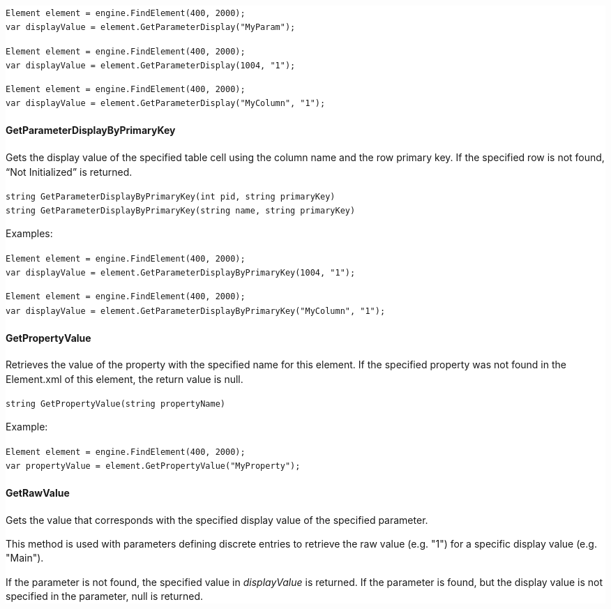 ```txt
Element element = engine.FindElement(400, 2000);          
var displayValue = element.GetParameterDisplay("MyParam");
```

```txt
Element element = engine.FindElement(400, 2000);          
var displayValue = element.GetParameterDisplay(1004, "1");
```

```txt
Element element = engine.FindElement(400, 2000);                
var displayValue = element.GetParameterDisplay("MyColumn", "1");
```

#### GetParameterDisplayByPrimaryKey

Gets the display value of the specified table cell using the column name and the row primary key. If the specified row is not found, “Not Initialized” is returned.

```txt
string GetParameterDisplayByPrimaryKey(int pid, string primaryKey)    
string GetParameterDisplayByPrimaryKey(string name, string primaryKey)
```

Examples:

```txt
Element element = engine.FindElement(400, 2000);                      
var displayValue = element.GetParameterDisplayByPrimaryKey(1004, "1");
```

```txt
Element element = engine.FindElement(400, 2000);                            
var displayValue = element.GetParameterDisplayByPrimaryKey("MyColumn", "1");
```

#### GetPropertyValue

Retrieves the value of the property with the specified name for this element. If the specified property was not found in the Element.xml of this element, the return value is null.

```txt
string GetPropertyValue(string propertyName)
```

Example:

```txt
Element element = engine.FindElement(400, 2000);           
var propertyValue = element.GetPropertyValue("MyProperty");
```

#### GetRawValue

Gets the value that corresponds with the specified display value of the specified parameter.

This method is used with parameters defining discrete entries to retrieve the raw value (e.g. "1") for a specific display value (e.g. "Main").

If the parameter is not found, the specified value in *displayValue* is returned. If the parameter is found, but the display value is not specified in the parameter, null is returned.
